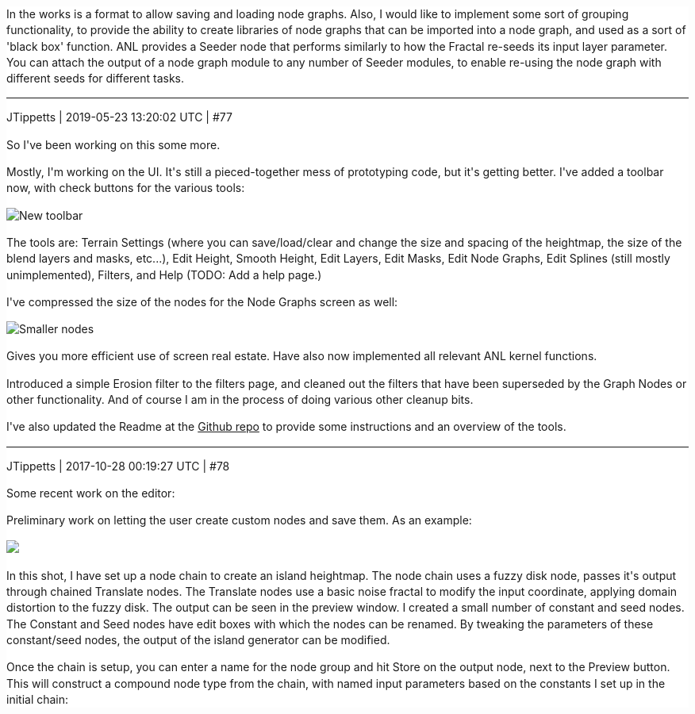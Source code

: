 In the works is a format to allow saving and loading node graphs. Also, I would like to implement some sort of grouping functionality, to provide the ability to create libraries of node graphs that can be imported into a node graph, and used as a sort of 'black box' function. ANL provides a Seeder node that performs similarly to how the Fractal re-seeds its input layer parameter. You can attach the output of a node graph module to any number of Seeder modules, to enable re-using the node graph with different seeds for different tasks.

-------------------------

JTippetts | 2019-05-23 13:20:02 UTC | #77

So I've been working on this some more.

Mostly, I'm working on the UI. It's still a pieced-together mess of prototyping code, but it's getting better. I've added a toolbar now, with check buttons for the various tools:

![New toolbar](upload://6IdZY9tyoa9pN19RsbZcS2222ls.jpg)

The tools are: Terrain Settings (where you can save/load/clear and change the size and spacing of the heightmap, the size of the blend layers and masks, etc...), Edit Height, Smooth Height, Edit Layers, Edit Masks, Edit Node Graphs, Edit Splines (still mostly unimplemented), Filters, and Help (TODO: Add a help page.)

I've compressed the size of the nodes for the Node Graphs screen as well:

![Smaller nodes](upload://pwCuKoBZCgIIRjh3unYM3Uf2Msz.png)

Gives you more efficient use of screen real estate. Have also now implemented all relevant ANL kernel functions.

Introduced a simple Erosion filter to the filters page, and cleaned out the filters that have been superseded by the Graph Nodes or other functionality. And of course I am in the process of doing various other cleanup bits.

I've also updated the Readme at the [Github repo](https://github.com/JTippetts/U3DTerrainEditor) to provide some instructions and an overview of the tools.

-------------------------

JTippetts | 2017-10-28 00:19:27 UTC | #78

Some recent work on the editor:

Preliminary work on letting the user create custom nodes and save them. As an example:

<img src='//cdck-file-uploads-global.s3.dualstack.us-west-2.amazonaws.com/standard17/uploads/urho3d/original/1X/5ddba26b936b8421aa5909b400636f53aff5774b.png'>

In this shot, I have set up a node chain to create an island heightmap. The node chain uses a fuzzy disk node, passes it's output through chained Translate nodes. The Translate nodes use a basic noise fractal to modify the input coordinate, applying domain distortion to the fuzzy disk. The output can be seen in the preview window. I created a small number of constant and seed nodes. The Constant and Seed nodes have edit boxes with which the nodes can be renamed. By tweaking the parameters of these constant/seed nodes, the output of the island generator can be modified.

Once the chain is setup, you can enter a name for the node group and hit Store on the output node, next to the Preview button. This will construct a compound node type from the chain, with named input parameters based on the constants I set up in the initial chain:
